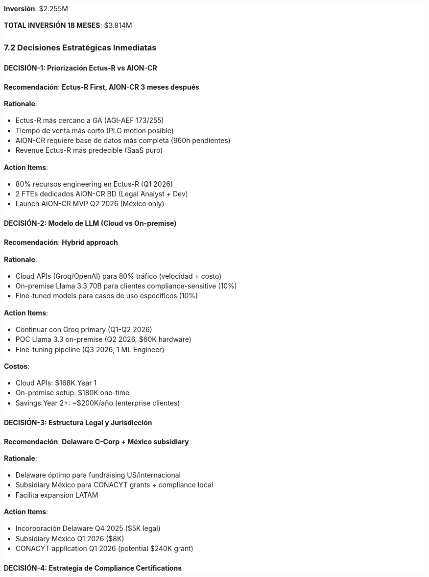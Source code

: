 **Inversión**: $2.255M

**TOTAL INVERSIÓN 18 MESES**: $3.814M

### 7.2 Decisiones Estratégicas Inmediatas

#### DECISIÓN-1: Priorización Ectus-R vs AION-CR

**Recomendación**: **Ectus-R First, AION-CR 3 meses después**

**Rationale**:
- Ectus-R más cercano a GA (AGI-AEF 173/255)
- Tiempo de venta más corto (PLG motion posible)
- AION-CR requiere base de datos más completa (960h pendientes)
- Revenue Ectus-R más predecible (SaaS puro)

**Action Items**:
- 80% recursos engineering en Ectus-R (Q1 2026)
- 2 FTEs dedicados AION-CR BD (Legal Analyst + Dev)
- Launch AION-CR MVP Q2 2026 (México only)

#### DECISIÓN-2: Modelo de LLM (Cloud vs On-premise)

**Recomendación**: **Hybrid approach**

**Rationale**:
- Cloud APIs (Groq/OpenAI) para 80% tráfico (velocidad + costo)
- On-premise Llama 3.3 70B para clientes compliance-sensitive (10%)
- Fine-tuned models para casos de uso específicos (10%)

**Action Items**:
- Continuar con Groq primary (Q1-Q2 2026)
- POC Llama 3.3 on-premise (Q2 2026, $60K hardware)
- Fine-tuning pipeline (Q3 2026, 1 ML Engineer)

**Costos**:
- Cloud APIs: $168K Year 1
- On-premise setup: $180K one-time
- Savings Year 2+: ~$200K/año (enterprise clientes)

#### DECISIÓN-3: Estructura Legal y Jurisdicción

**Recomendación**: **Delaware C-Corp + México subsidiary**

**Rationale**:
- Delaware óptimo para fundraising US/internacional
- Subsidiary México para CONACYT grants + compliance local
- Facilita expansion LATAM

**Action Items**:
- Incorporación Delaware Q4 2025 ($5K legal)
- Subsidiary México Q1 2026 ($8K)
- CONACYT application Q1 2026 (potential $240K grant)

#### DECISIÓN-4: Estrategia de Compliance Certifications
